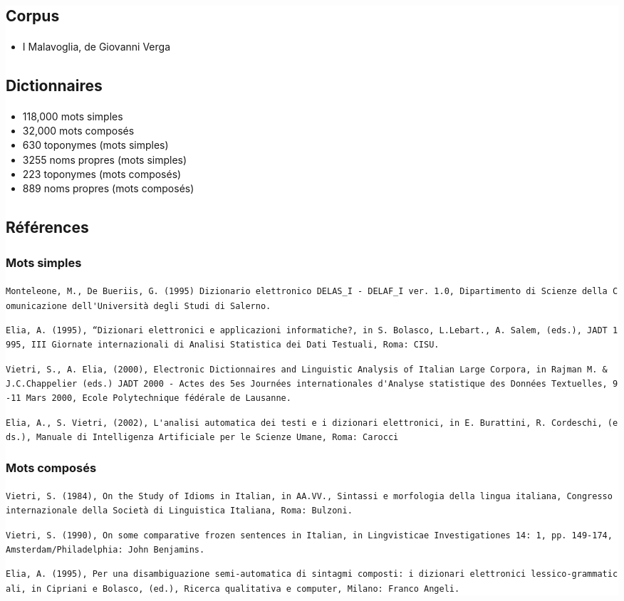 ## Corpus

- I Malavoglia, de Giovanni Verga

## Dictionnaires

- 118,000 mots simples
- 32,000 mots composés
- 630 toponymes (mots simples)
- 3255 noms propres (mots simples)
- 223 toponymes (mots composés)
- 889 noms propres (mots composés)

## Références

### Mots simples

```
Monteleone, M., De Bueriis, G. (1995) Dizionario elettronico DELAS_I - DELAF_I ver. 1.0, Dipartimento di Scienze della Comunicazione dell'Università degli Studi di Salerno.
```

```
Elia, A. (1995), “Dizionari elettronici e applicazioni informatiche?, in S. Bolasco, L.Lebart., A. Salem, (eds.), JADT 1995, III Giornate internazionali di Analisi Statistica dei Dati Testuali, Roma: CISU.
```

```
Vietri, S., A. Elia, (2000), Electronic Dictionnaires and Linguistic Analysis of Italian Large Corpora, in Rajman M. & J.C.Chappelier (eds.) JADT 2000 - Actes des 5es Journées internationales d'Analyse statistique des Données Textuelles, 9-11 Mars 2000, Ecole Polytechnique fédérale de Lausanne.
```

```
Elia, A., S. Vietri, (2002), L'analisi automatica dei testi e i dizionari elettronici, in E. Burattini, R. Cordeschi, (eds.), Manuale di Intelligenza Artificiale per le Scienze Umane, Roma: Carocci
```

### Mots composés

```
Vietri, S. (1984), On the Study of Idioms in Italian, in AA.VV., Sintassi e morfologia della lingua italiana, Congresso internazionale della Società di Linguistica Italiana, Roma: Bulzoni.
```

```
Vietri, S. (1990), On some comparative frozen sentences in Italian, in Lingvisticae Investigationes 14: 1, pp. 149-174, Amsterdam/Philadelphia: John Benjamins.
```

```
Elia, A. (1995), Per una disambiguazione semi-automatica di sintagmi composti: i dizionari elettronici lessico-grammaticali, in Cipriani e Bolasco, (ed.), Ricerca qualitativa e computer, Milano: Franco Angeli. 
```

